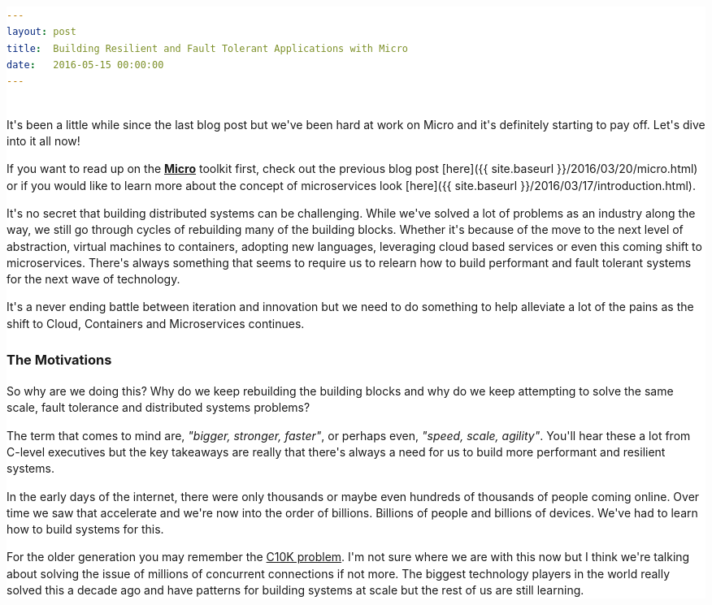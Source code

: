 ```yaml
---
layout: post
title:  Building Resilient and Fault Tolerant Applications with Micro
date:   2016-05-15 00:00:00
---
```

<br>
It's been a little while since the last blog post but we've been hard at work on Micro and it's definitely starting 
to pay off. Let's dive into it all now!

If you want to read up on the [**Micro**](https://github.com/micro/micro) toolkit first, check out the previous blog post 
[here]({{ site.baseurl }}/2016/03/20/micro.html) or if you would like to learn more about the concept of microservices look [here]({{ site.baseurl }}/2016/03/17/introduction.html).

It's no secret that building distributed systems can be challenging. While we've solved a lot of problems as an industry along 
the way, we still go through cycles of rebuilding many of the building blocks. Whether it's because of the move 
to the next level of abstraction, virtual machines to containers, adopting new languages, leveraging cloud based 
services or even this coming shift to microservices. There's always something that seems to require us to relearn 
how to build performant and fault tolerant systems for the next wave of technology.

It's a never ending battle between iteration and innovation but we need to do something to help alleviate a lot 
of the pains as the shift to Cloud, Containers and Microservices continues.

### The Motivations

So why are we doing this? Why do we keep rebuilding the building blocks and why do we keep attempting to solve the same 
scale, fault tolerance and distributed systems problems?

The term that comes to mind are, <i>"bigger, stronger, faster"</i>, or perhaps even, <i>"speed, scale, agility"</i>. You'll 
hear these a lot from C-level executives but the key takeaways are really that there's always a need for us to build more performant 
and resilient systems.

In the early days of the internet, there were only thousands or maybe even hundreds of thousands of people coming online. Over time 
we saw that accelerate and we're now into the order of billions. Billions of people and billions of devices. 
We've had to learn how to build systems for this.

For the older generation you may remember the [C10K problem](http://www.kegel.com/c10k.html). I'm not sure where we are with this now 
but I think we're talking about solving the issue of millions of concurrent connections if not more. The biggest technology players in the world 
really solved this a decade ago and have patterns for building systems at scale but the rest of us are still learning.
